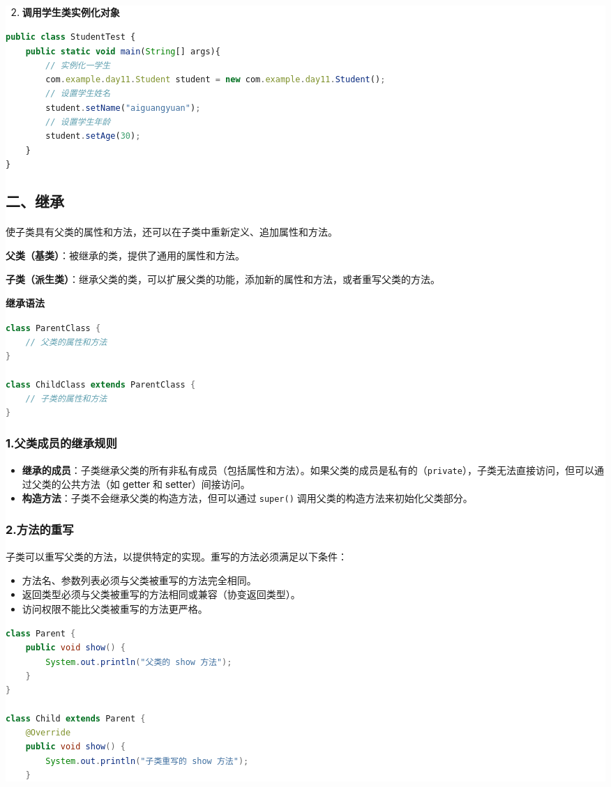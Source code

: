 2. **调用学生类实例化对象**

```javascript
public class StudentTest {
    public static void main(String[] args){
        // 实例化一学生
        com.example.day11.Student student = new com.example.day11.Student();
        // 设置学生姓名
        student.setName("aiguangyuan");
        // 设置学生年龄
        student.setAge(30);
    }
}
```

## 二、继承

  使子类具有父类的属性和方法，还可以在子类中重新定义、追加属性和方法。

 **父类（基类）**：被继承的类，提供了通用的属性和方法。


 **子类（派生类）**：继承父类的类，可以扩展父类的功能，添加新的属性和方法，或者重写父类的方法。

**继承语法**

```java
class ParentClass {
    // 父类的属性和方法
}

class ChildClass extends ParentClass {
    // 子类的属性和方法
}
```

###  1.**父类成员的继承规则**

- **继承的成员**：子类继承父类的所有非私有成员（包括属性和方法）。如果父类的成员是私有的（`private`），子类无法直接访问，但可以通过父类的公共方法（如 getter 和 setter）间接访问。
- **构造方法**：子类不会继承父类的构造方法，但可以通过 `super()` 调用父类的构造方法来初始化父类部分。

### 2.方法的重写

  子类可以重写父类的方法，以提供特定的实现。重写的方法必须满足以下条件：

- 方法名、参数列表必须与父类被重写的方法完全相同。
- 返回类型必须与父类被重写的方法相同或兼容（协变返回类型）。
- 访问权限不能比父类被重写的方法更严格。

```java
class Parent {
    public void show() {
        System.out.println("父类的 show 方法");
    }
}

class Child extends Parent {
    @Override
    public void show() {
        System.out.println("子类重写的 show 方法");
    }
```
